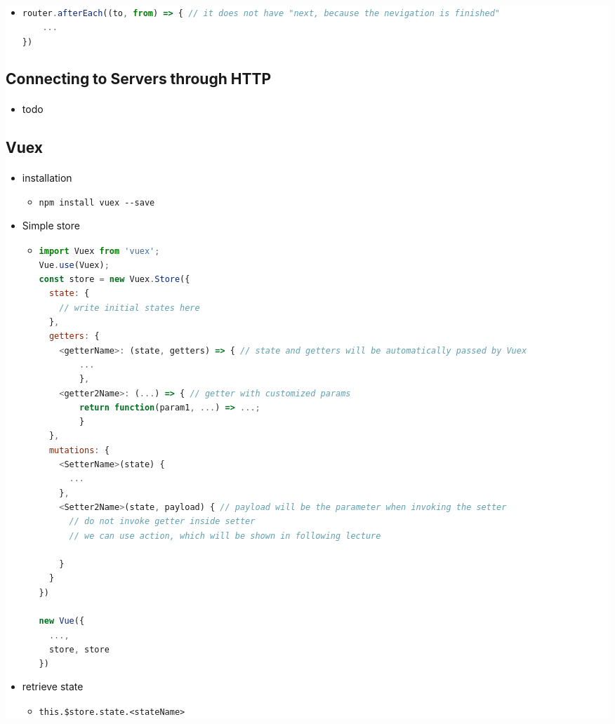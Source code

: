   * ```js
    router.afterEach((to, from) => { // it does not have "next, because the nevigation is finished"
    	...  
    })
    ```

## Connecting to Servers through HTTP

* todo

## Vuex

* installation

  * `npm install vuex --save`

* Simple store 

  * ```js
    import Vuex from 'vuex';
    Vue.use(Vuex);
    const store = new Vuex.Store({
      state: {
        // write initial states here
      },
      getters: {
        <getterName>: (state, getters) => { // state and getters will be automatically passed by Vuex
      		...
    		},
        <getter2Name>: (...) => { // getter with customized params
      		return function(param1, ...) => ...;
    		}
      },
      mutations: {
      	<SetterName>(state) {
          ...
        },
        <Setter2Name>(state, payload) { // payload will be the parameter when invoking the setter
          // do not invoke getter inside setter
          // we can use action, which will be shown in following lecture
          
        }
      }
    })
    
    new Vue({
      ...,
      store, store
    })
    ```

* retrieve state

  * `this.$store.state.<stateName>`
